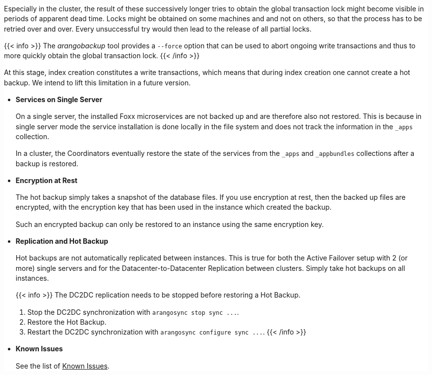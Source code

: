   Especially in the cluster, the result of these successively longer tries to
  obtain the global transaction lock might become visible in periods of apparent
  dead time. Locks might be obtained on some machines and and not on others, so
  that the process has to be retried over and over. Every unsuccessful try would
  then lead to the release of all partial locks.

  {{< info >}}
  The _arangobackup_ tool provides a `--force` option
  that can be used to abort ongoing write transactions and thus to more quickly
  obtain the global transaction lock.
  {{< /info >}}

  At this stage, index creation constitutes a write transactions, which means
  that during index creation one cannot create a hot backup. We intend to lift
  this limitation in a future version.
  
- **Services on Single Server**

  On a single server, the installed Foxx microservices are not backed up and are
  therefore also not restored. This is because in single server mode
  the service installation is done locally in the file system and does not
  track the information in the `_apps` collection.

  In a cluster, the Coordinators eventually restore the state of the
  services from the `_apps` and `_appbundles` collections after a backup is
  restored.

- **Encryption at Rest**

  The hot backup simply takes a snapshot of the database files.
  If you use encryption at rest, then the backed up files are
  encrypted, with the encryption key that has been used in the
  instance which created the backup.

  Such an encrypted backup can only be restored to an instance using the
  same encryption key.

- **Replication and Hot Backup**

  Hot backups are not automatically replicated between instances. This is
  true for both the Active Failover setup with 2 (or more) single servers
  and for the Datacenter-to-Datacenter Replication between clusters.
  Simply take hot backups on all instances.

  {{< info >}}
  The DC2DC replication needs to be stopped before restoring a Hot Backup.
  
  1. Stop the DC2DC synchronization with `arangosync stop sync ...`.
  2. Restore the Hot Backup.
  3. Restart the DC2DC synchronization with `arangosync configure sync ...`.
  {{< /info >}}

- **Known Issues**

  See the list of [Known Issues](../release-notes/version-3.12/known-issues-in-3-12.md#hot-backup).
